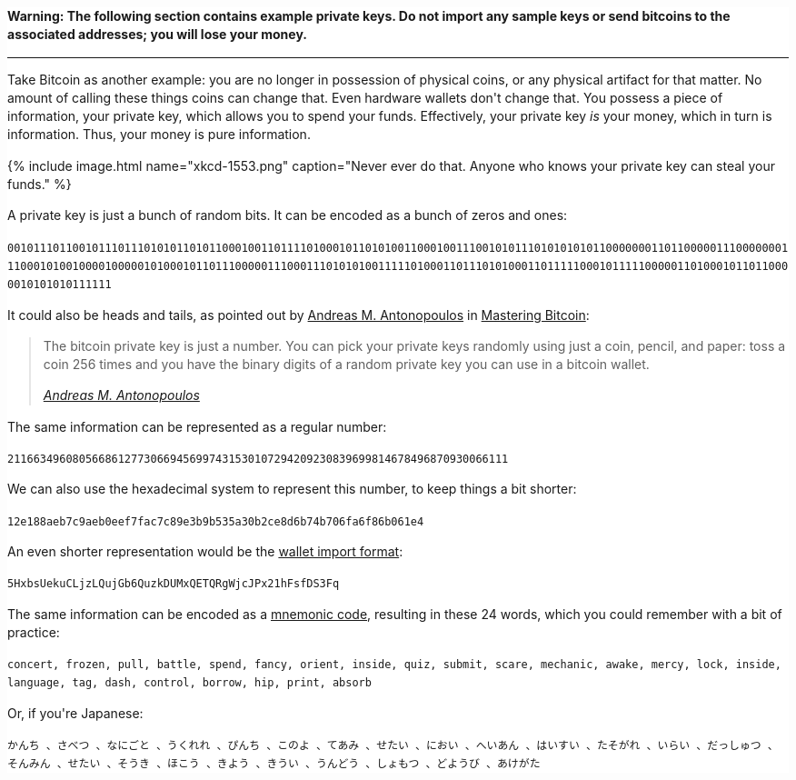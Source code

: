 **Warning: The following section contains example private keys. Do not import
any sample keys or send bitcoins to the associated addresses; you will lose
your money.**

---

Take Bitcoin as another example: you are no longer in possession of
physical coins, or any physical artifact for that matter. No amount of
calling these things coins can change that. Even hardware wallets don't
change that. You possess a piece of information, your private key, which
allows you to spend your funds. Effectively, your private key *is* your
money, which in turn is information. Thus, your money is pure
information.

{% include image.html name="xkcd-1553.png" caption="Never ever do that. Anyone who knows your private key can steal
your funds." %}

A private key is just a bunch of random bits. It can be encoded as a
bunch of zeros and ones:

    0010111011001011101110101011010110001001101111010001011010100110001001110010101110101010101100000001101100000111000000011100010100100001000001010001011011100000111000111010101001111101000110111010100011011111000101111100000110100010110110000010101010111111

It could also be heads and tails, as pointed out by [Andreas M.
Antonopoulos] in [Mastering Bitcoin]:

> The bitcoin private key is just a number. You can pick your private
> keys randomly using just a coin, pencil, and paper: toss a coin 256
> times and you have the binary digits of a random private key you can
> use in a bitcoin wallet.
>
> <cite>[Andreas M. Antonopoulos][Mastering Bitcoin]</cite>

The same information can be represented as a regular number:

    21166349608056686127730669456997431530107294209230839699814678496870930066111

We can also use the hexadecimal system to represent this number, to keep
things a bit shorter:

    12e188aeb7c9aeb0eef7fac7c89e3b9b535a30b2ce8d6b74b706fa6f86b061e4

An even shorter representation would be the [wallet import format]:

    5HxbsUekuCLjzLQujGb6QuzkDUMxQETQRgWjcJPx21hFsfDS3Fq

The same information can be encoded as a [mnemonic code], resulting in
these 24 words, which you could remember with a bit of practice:

    concert, frozen, pull, battle, spend, fancy, orient, inside, quiz, submit, scare, mechanic, awake, mercy, lock, inside, language, tag, dash, control, borrow, hip, print, absorb

Or, if you're Japanese:

    かんち 、さべつ 、なにごと 、うくれれ 、ぴんち 、このよ 、てあみ 、せたい 、におい 、へいあん 、はいすい 、たそがれ 、いらい 、だっしゅつ 、そんみん 、せたい 、そうき 、ほこう 、きよう 、きうい 、うんどう 、しょもつ 、どようび 、あけがた


[1]: https://archive.ph/tRI1M
[2]: https://archive.ph/Q60lo
[ipfs]: https://ipfs.io/
[1553]: https://xkcd.com/1553/
[Andreas M. Antonopoulos]: https://antonopoulos.com/
[Mastering Bitcoin]: https://www.amazon.com/Mastering-Bitcoin-Programming-Open-Blockchain/dp/1491954388/
[wallet import format]: https://en.bitcoin.it/wiki/Wallet_import_format
[mnemonic code]: https://github.com/bitcoin/bips/blob/master/bip-0039.mediawiki
[Same as above, but as one pixel per color]: https://cdn-images-1.medium.com/max/1600/1*HYq2cK8t5sX8KI2ls2qwyg.png
[*YT,*]: https://medium.com/@coin_artist
[Saifedean Ammous]: https://medium.com/@saifedean
[The Bitcoin Standard]: https://thesaifhouse.wordpress.com/book/
[crypto wars]: https://en.wikipedia.org/wiki/Crypto_Wars
[encryption algorithms on t-shirts]: https://commons.wikimedia.org/wiki/File:Munitions_T-shirt_%28front%29.jpg
[sing songs]: https://youtu.be/JRFZeP9Nv2w
[Free Speech Flag]: https://en.wikipedia.org/wiki/Free_Speech_Flag
[illegal numbers]: https://en.wikipedia.org/wiki/Illegal_number
[this version]: https://en.wikipedia.org/w/index.php?title=Illegal_number&oldid=849115748
[required by law]: https://help.cbp.gov/app/answers/detail/a_id/195/~/currency-/-monetary-instruments---amount-that-can-be-brought-into-or-leave-the
[small device]: https://en.bitcoin.it/wiki/Hardware_wallet
[couple of words]: https://en.bitcoin.it/wiki/Mnemonic_phrase
[your brain]: https://en.bitcoin.it/wiki/Brainwallet
[extortion]: https://en.wikipedia.org/wiki/Cryptovirology
[unknown entities]: https://en.wikipedia.org/wiki/Satoshi_Nakamoto
[xkcd]: https://xkcd.com
[504]: https://xkcd.com/504/
[The Liberator]: https://en.wikipedia.org/wiki/Liberator_%28gun%29
[on Amazon]: https://www.amazon.com/dp/1724740733